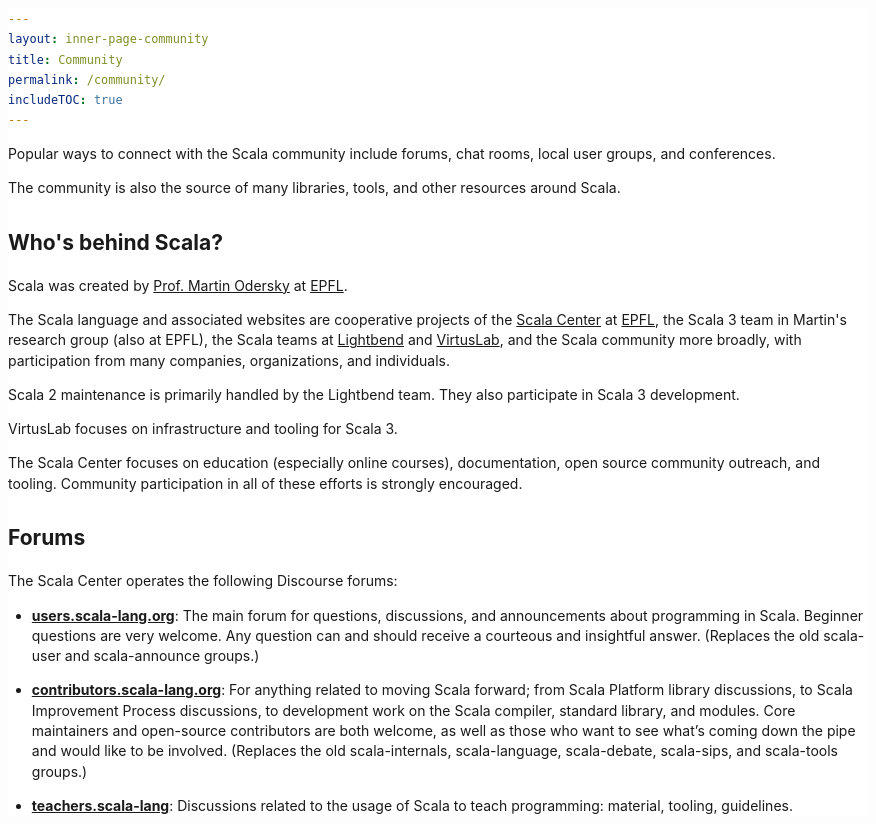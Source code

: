 ```yaml
---
layout: inner-page-community
title: Community
permalink: /community/
includeTOC: true
---
```


Popular ways to connect with the Scala community include forums, chat rooms, local user groups, and conferences.

The community is also the source of many libraries, tools, and other resources around Scala.

## Who's behind Scala?

Scala was created by
[Prof. Martin Odersky](https://lampwww.epfl.ch/~odersky/) at [EPFL](https://epfl.ch).

The Scala language and associated websites are cooperative projects of
the [Scala Center](https://scala.epfl.ch) at [EPFL](https://epfl.ch),
the Scala 3 team in Martin's research group (also at EPFL),
the Scala teams at [Lightbend](https://www.lightbend.com) and
[VirtusLab](https://virtuslab.com), and the Scala community more
broadly, with participation from many companies, organizations, and
individuals.

Scala 2 maintenance is primarily handled by the Lightbend team.
They also participate in Scala 3 development.

VirtusLab focuses on infrastructure and tooling for Scala 3.

The Scala Center focuses on education (especially online courses),
documentation, open source community outreach, and tooling.  Community
participation in all of these efforts is strongly encouraged.

## Forums

The Scala Center operates the following Discourse forums:

 * **[users.scala-lang.org](https://users.scala-lang.org)**: The main forum for questions, discussions, and announcements about programming in Scala. Beginner questions are very welcome. Any question can and should receive a courteous and insightful answer.  (Replaces the old scala-user and scala-announce groups.)

 * **[contributors.scala-lang.org](https://contributors.scala-lang.org)**: For anything related to moving Scala forward; from Scala Platform library discussions, to Scala Improvement Process discussions, to development work on the Scala compiler, standard library, and modules. Core maintainers and open-source contributors are both welcome, as well as those who want to see what’s coming down the pipe and would like to be involved.  (Replaces the old scala-internals, scala-language, scala-debate, scala-sips, and scala-tools groups.)

 * **[teachers.scala-lang](https://teachers.scala-lang.org)**: Discussions related to the usage of Scala to teach programming: material, tooling, guidelines.
